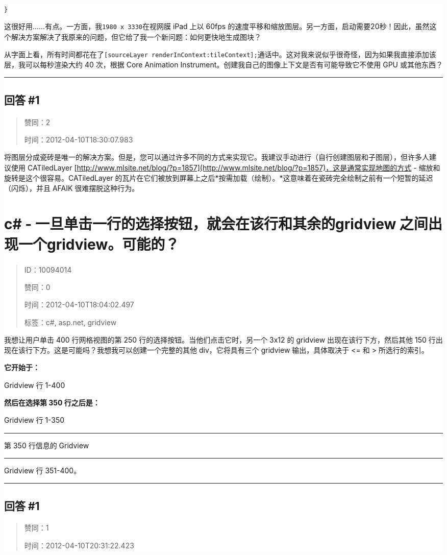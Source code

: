 ```
} 
```

这很好用……有点。一方面，我`1980 x 3330`在视网膜 iPad 上以 60fps 的速度平移和缩放图层。另一方面，启动需要20秒！因此，虽然这个解决方案解决了我原来的问题，但它给了我一个新问题：如何更快地生成图块？

从字面上看，所有时间都花在了`[sourceLayer renderInContext:tileContext];`通话中。这对我来说似乎很奇怪，因为如果我直接添加该层，我可以每秒渲染大约 40 次，根据 Core Animation Instrument。创建我自己的图像上下文是否有可能导致它不使用 GPU 或其他东西？

* * *

## 回答 #1

> 赞同：2
> 
> 时间：2012-04-10T18:30:07.983

将图层分成瓷砖是唯一的解决方案。但是，您可以通过许多不同的方式来实现它。我建议手动进行（自行创建图层和子图层），但许多人建议使用 CATiledLayer [http://www.mlsite.net/blog/?p=1857](http://www.mlsite.net/blog/?p=1857)，这是通常实现地图的方式 - 缩放和旋转是这个很容易。CATiledLayer 的瓦片在它们被放到屏幕上之后*按需加载（绘制）。*这意味着在瓷砖完全绘制之前有一个短暂的延迟（闪烁），并且 AFAIK 很难摆脱这种行为。

# c# - 一旦单击一行的选择按钮，就会在该行和其余的gridview 之间出现一个gridview。可能的？

> ID：10094014
> 
> 赞同：0
> 
> 时间：2012-04-10T18:04:02.497
> 
> 标签：c#, asp.net, gridview

我想让用户单击 400 行网格视图的第 250 行的选择按钮。当他们点击它时，另一个 3x12 的 gridview 出现在该行下方，然后其他 150 行出现在该行下方。这是可能吗？我想我可以创建一个完整的其他 div，它将具有三个 gridview 输出，具体取决于 <= 和 > 所选行的索引。

**它开始于：**

Gridview 行 1-400

**然后在选择第 350 行之后是：**

Gridview 行 1-350

* * *

第 350 行信息的 Gridview

* * *

Gridview 行 351-400。

* * *

## 回答 #1

> 赞同：1
> 
> 时间：2012-04-10T20:31:22.423
